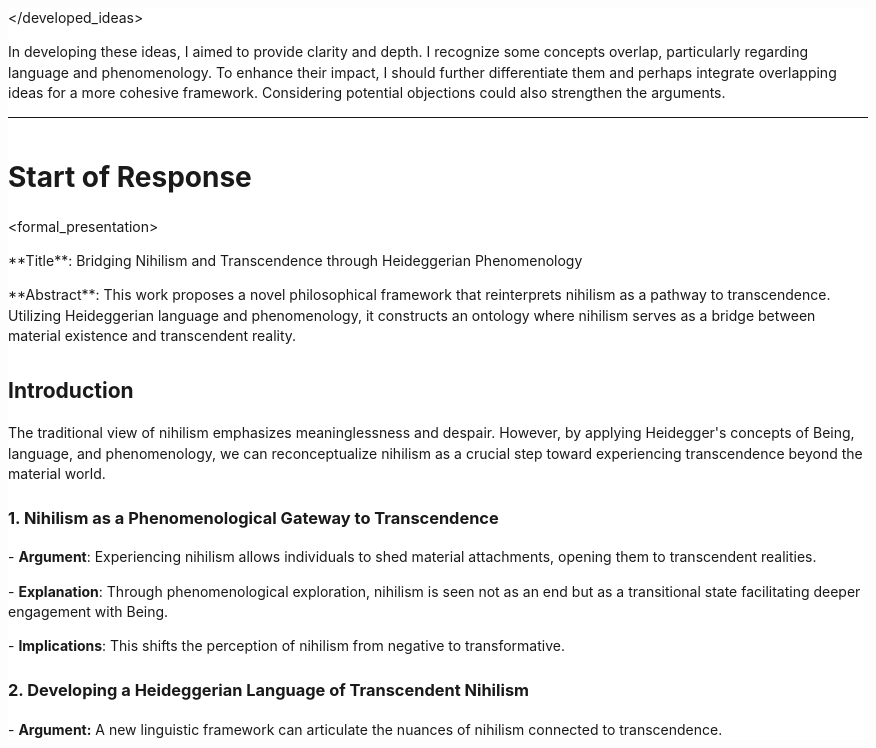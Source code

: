 </developed\_ideas>

  

<reflection>

In developing these ideas, I aimed to provide clarity and depth. I recognize some concepts overlap, particularly regarding language and phenomenology. To enhance their impact, I should further differentiate them and perhaps integrate overlapping ideas for a more cohesive framework. Considering potential objections could also strengthen the arguments.

</reflection>

* * *

# Start of Response

<formal\_presentation>

\*\*Title\*\*: Bridging Nihilism and Transcendence through Heideggerian Phenomenology

  

\*\*Abstract\*\*: This work proposes a novel philosophical framework that reinterprets nihilism as a pathway to transcendence. Utilizing Heideggerian language and phenomenology, it constructs an ontology where nihilism serves as a bridge between material existence and transcendent reality.

  

## Introduction

  

The traditional view of nihilism emphasizes meaninglessness and despair. However, by applying Heidegger's concepts of Being, language, and phenomenology, we can reconceptualize nihilism as a crucial step toward experiencing transcendence beyond the material world.

  

### **1\. Nihilism as a Phenomenological Gateway to Transcendence**

  

\- **Argument**: Experiencing nihilism allows individuals to shed material attachments, opening them to transcendent realities.

\- **Explanation**: Through phenomenological exploration, nihilism is seen not as an end but as a transitional state facilitating deeper engagement with Being.

\- **Implications**: This shifts the perception of nihilism from negative to transformative.

  

### 2\. Developing a Heideggerian Language of Transcendent Nihilism

  

\- **Argument:** A new linguistic framework can articulate the nuances of nihilism connected to transcendence.
